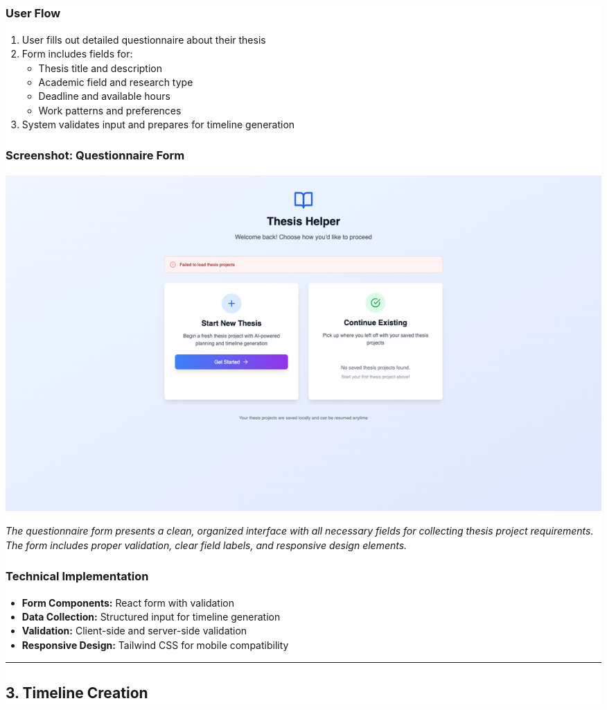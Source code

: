 ### User Flow
1. User fills out detailed questionnaire about their thesis
2. Form includes fields for:
   - Thesis title and description
   - Academic field and research type
   - Deadline and available hours
   - Work patterns and preferences
3. System validates input and prepares for timeline generation

### Screenshot: Questionnaire Form

![Questionnaire Form](screenshots/questionnaire_form.png)

*The questionnaire form presents a clean, organized interface with all necessary fields for collecting thesis project requirements. The form includes proper validation, clear field labels, and responsive design elements.*

### Technical Implementation
- **Form Components:** React form with validation
- **Data Collection:** Structured input for timeline generation
- **Validation:** Client-side and server-side validation
- **Responsive Design:** Tailwind CSS for mobile compatibility

---

## 3. Timeline Creation
